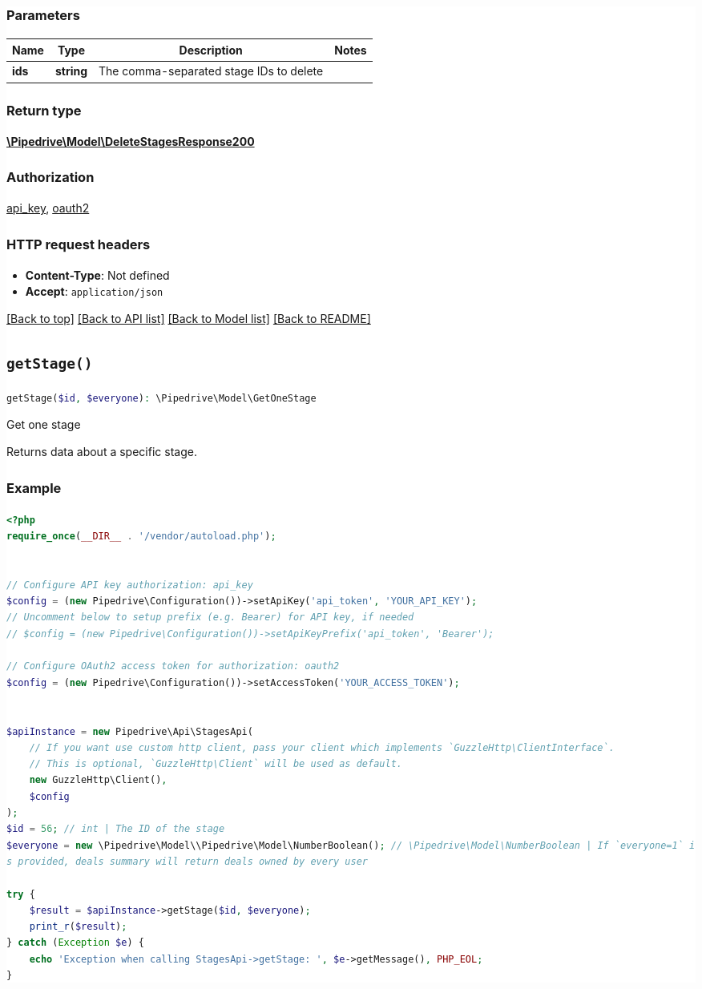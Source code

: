 ### Parameters

Name | Type | Description  | Notes
------------- | ------------- | ------------- | -------------
 **ids** | **string**| The comma-separated stage IDs to delete |

### Return type

[**\Pipedrive\Model\DeleteStagesResponse200**](../Model/DeleteStagesResponse200.md)

### Authorization

[api_key](../../README.md#api_key), [oauth2](../../README.md#oauth2)

### HTTP request headers

- **Content-Type**: Not defined
- **Accept**: `application/json`

[[Back to top]](#) [[Back to API list]](../../README.md#endpoints)
[[Back to Model list]](../../README.md#models)
[[Back to README]](../../README.md)

## `getStage()`

```php
getStage($id, $everyone): \Pipedrive\Model\GetOneStage
```

Get one stage

Returns data about a specific stage.

### Example

```php
<?php
require_once(__DIR__ . '/vendor/autoload.php');


// Configure API key authorization: api_key
$config = (new Pipedrive\Configuration())->setApiKey('api_token', 'YOUR_API_KEY');
// Uncomment below to setup prefix (e.g. Bearer) for API key, if needed
// $config = (new Pipedrive\Configuration())->setApiKeyPrefix('api_token', 'Bearer');

// Configure OAuth2 access token for authorization: oauth2
$config = (new Pipedrive\Configuration())->setAccessToken('YOUR_ACCESS_TOKEN');


$apiInstance = new Pipedrive\Api\StagesApi(
    // If you want use custom http client, pass your client which implements `GuzzleHttp\ClientInterface`.
    // This is optional, `GuzzleHttp\Client` will be used as default.
    new GuzzleHttp\Client(),
    $config
);
$id = 56; // int | The ID of the stage
$everyone = new \Pipedrive\Model\\Pipedrive\Model\NumberBoolean(); // \Pipedrive\Model\NumberBoolean | If `everyone=1` is provided, deals summary will return deals owned by every user

try {
    $result = $apiInstance->getStage($id, $everyone);
    print_r($result);
} catch (Exception $e) {
    echo 'Exception when calling StagesApi->getStage: ', $e->getMessage(), PHP_EOL;
}
```